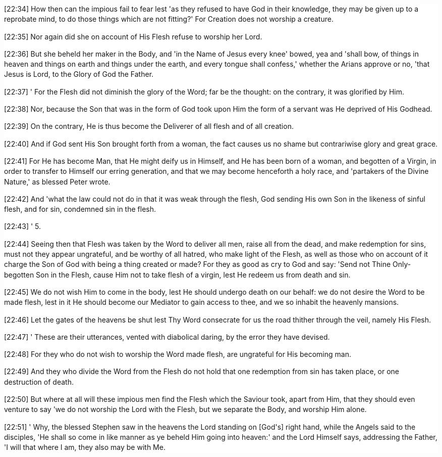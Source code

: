 [22:34] How then can the impious fail to fear lest 'as they refused to have God in their knowledge, they may be given up to a reprobate mind, to do those things which are not fitting?' For Creation does not worship a creature.

[22:35] Nor again did she on account of His Flesh refuse to worship her Lord.

[22:36] But she beheld her maker in the Body, and 'in the Name of Jesus every knee' bowed, yea and 'shall bow, of things in heaven and things on earth and things under the earth, and every tongue shall confess,' whether the Arians approve or no, 'that Jesus is Lord, to the Glory of God the Father.

[22:37] ' For the Flesh did not diminish the glory of the Word; far be the thought: on the contrary, it was glorified by Him.

[22:38] Nor, because the Son that was in the form of God took upon Him the form of a servant was He deprived of His Godhead.

[22:39] On the contrary, He is thus become the Deliverer of all flesh and of all creation.

[22:40] And if God sent His Son brought forth from a woman, the fact causes us no shame but contrariwise glory and great grace.

[22:41] For He has become Man, that He might deify us in Himself, and He has been born of a woman, and begotten of a Virgin, in order to transfer to Himself our erring generation, and that we may become henceforth a holy race, and 'partakers of the Divine Nature,' as blessed Peter wrote.

[22:42] And 'what the law could not do in that it was weak through the flesh, God sending His own Son in the likeness of sinful flesh, and for sin, condemned sin in the flesh.

[22:43] '  5.

[22:44] Seeing then that Flesh was taken by the Word to deliver all men, raise all from the dead, and make redemption for sins, must not they appear ungrateful, and be worthy of all hatred, who make light of the Flesh, as well as those who on account of it charge the Son of God with being a thing created or made? For they as good as cry to God and say: 'Send not Thine Only-begotten Son in the Flesh, cause Him not to take flesh of a virgin, lest He redeem us from death and sin.

[22:45] We do not wish Him to come in the body, lest He should undergo death on our behalf: we do not desire the Word to be made flesh, lest in it He should become our Mediator to gain access to thee, and we so inhabit the heavenly mansions.

[22:46] Let the gates of the heavens be shut lest Thy Word consecrate for us the road thither through the veil, namely His Flesh.

[22:47] ' These are their utterances, vented with diabolical daring, by the error they have devised.

[22:48] For they who do not wish to worship the Word made flesh, are ungrateful for His becoming man.

[22:49] And they who divide the Word from the Flesh do not hold that one redemption from sin has taken place, or one destruction of death.

[22:50] But where at all will these impious men find the Flesh which the Saviour took, apart from Him, that they should even venture to say 'we do not worship the Lord with the Flesh, but we separate the Body, and worship Him alone.

[22:51] ' Why, the blessed Stephen saw in the heavens the Lord standing on [God's] right hand, while the Angels said to the disciples, 'He shall so come in like manner as ye beheld Him going into heaven:' and the Lord Himself says, addressing the Father, 'I will that where I am, they also may be with Me.
